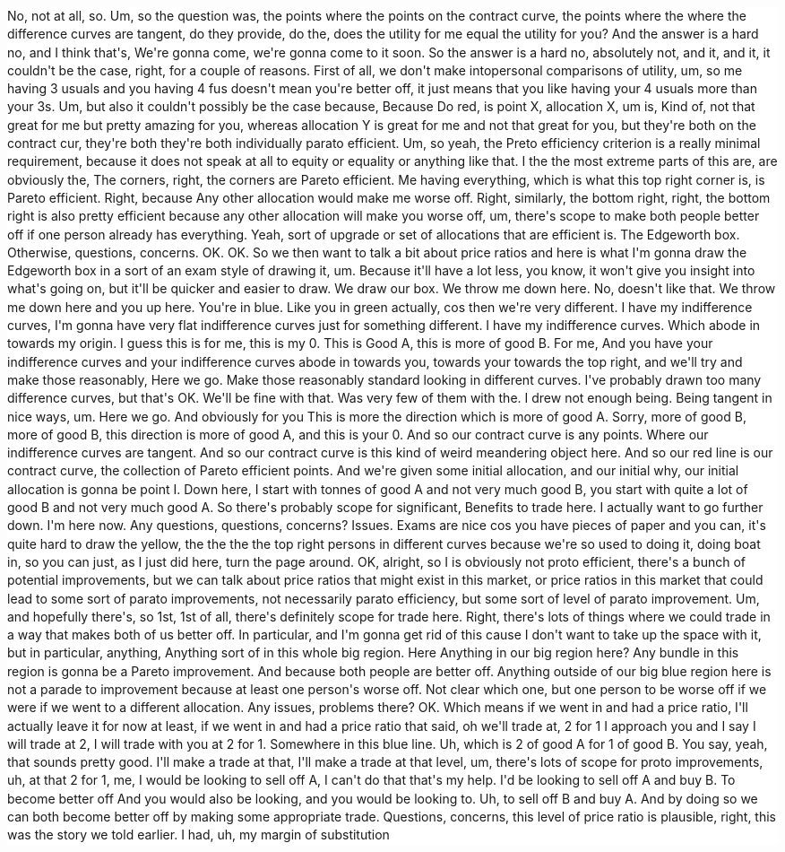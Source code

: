 No, not at all, so. Um, so the question was, the points where the points on the contract curve, the points where the where the difference curves are tangent, do they provide, do the, does the utility for me equal the utility for you? And the answer is a hard no, and I think that's, We're gonna come, we're gonna come to it soon. So the answer is a hard no, absolutely not, and it, and it, it couldn't be the case, right, for a couple of reasons. First of all, we don't make intopersonal comparisons of utility, um, so me having 3 usuals and you having 4 fus doesn't mean you're better off, it just means that you like having your 4 usuals more than your 3s. Um, but also it couldn't possibly be the case because, Because Do red, is point X, allocation X, um is, Kind of, not that great for me but pretty amazing for you, whereas allocation Y is great for me and not that great for you, but they're both on the contract cur, they're both they're both individually parato efficient. Um, so yeah, the Preto efficiency criterion is a really minimal requirement, because it does not speak at all to equity or equality or anything like that. I the the most extreme parts of this are, are obviously the, The corners, right, the corners are Pareto efficient. Me having everything, which is what this top right corner is, is Pareto efficient. Right, because Any other allocation would make me worse off. Right, similarly, the bottom right, right, the bottom right is also pretty efficient because any other allocation will make you worse off, um, there's scope to make both people better off if one person already has everything. Yeah, sort of upgrade or set of allocations that are efficient is. The Edgeworth box. Otherwise, questions, concerns. OK. OK. So we then want to talk a bit about price ratios and here is what I'm gonna draw the Edgeworth box in a sort of an exam style of drawing it, um. Because it'll have a lot less, you know, it won't give you insight into what's going on, but it'll be quicker and easier to draw. We draw our box. We throw me down here. No, doesn't like that. We throw me down here and you up here. You're in blue. Like you in green actually, cos then we're very different. I have my indifference curves, I'm gonna have very flat indifference curves just for something different. I have my indifference curves. Which abode in towards my origin. I guess this is for me, this is my 0. This is Good A, this is more of good B. For me, And you have your indifference curves and your indifference curves abode in towards you, towards your towards the top right, and we'll try and make those reasonably, Here we go. Make those reasonably standard looking in different curves. I've probably drawn too many difference curves, but that's OK. We'll be fine with that. Was very few of them with the. I drew not enough being. Being tangent in nice ways, um. Here we go. And obviously for you This is more the direction which is more of good A. Sorry, more of good B, more of good B, this direction is more of good A, and this is your 0. And so our contract curve is any points. Where our indifference curves are tangent. And so our contract curve is this kind of weird meandering object here. And so our red line is our contract curve, the collection of Pareto efficient points. And we're given some initial allocation, and our initial why, our initial allocation is gonna be point I. Down here, I start with tonnes of good A and not very much good B, you start with quite a lot of good B and not very much good A. So there's probably scope for significant, Benefits to trade here. I actually want to go further down. I'm here now. Any questions, questions, concerns? Issues. Exams are nice cos you have pieces of paper and you can, it's quite hard to draw the yellow, the the the the top right persons in different curves because we're so used to doing it, doing boat in, so you can just, as I just did here, turn the page around. OK, alright, so I is obviously not proto efficient, there's a bunch of potential improvements, but we can talk about price ratios that might exist in this market, or price ratios in this market that could lead to some sort of parato improvements, not necessarily parato efficiency, but some sort of level of parato improvement. Um, and hopefully there's, so 1st, 1st of all, there's definitely scope for trade here. Right, there's lots of things where we could trade in a way that makes both of us better off. In particular, and I'm gonna get rid of this cause I don't want to take up the space with it, but in particular, anything, Anything sort of in this whole big region. Here Anything in our big region here? Any bundle in this region is gonna be a Pareto improvement. And because both people are better off. Anything outside of our big blue region here is not a parade to improvement because at least one person's worse off. Not clear which one, but one person to be worse off if we were if we went to a different allocation. Any issues, problems there? OK. Which means if we went in and had a price ratio, I'll actually leave it for now at least, if we went in and had a price ratio that said, oh we'll trade at, 2 for 1 I approach you and I say I will trade at 2, I will trade with you at 2 for 1. Somewhere in this blue line. Uh, which is 2 of good A for 1 of good B. You say, yeah, that sounds pretty good. I'll make a trade at that, I'll make a trade at that level, um, there's lots of scope for proto improvements, uh, at that 2 for 1, me, I would be looking to sell off A, I can't do that that's my help. I'd be looking to sell off A and buy B. To become better off And you would also be looking, and you would be looking to. Uh, to sell off B and buy A. And by doing so we can both become better off by making some appropriate trade. Questions, concerns, this level of price ratio is plausible, right, this was the story we told earlier. I had, uh, my margin of substitution